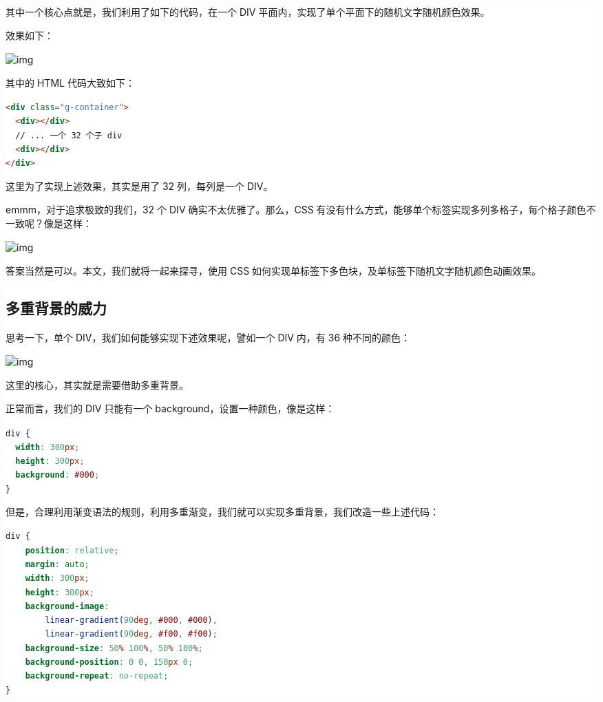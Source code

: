 其中一个核心点就是，我们利用了如下的代码，在一个 DIV 平面内，实现了单个平面下的随机文字随机颜色效果。

效果如下：

![img](./img/2d2482d187e74e45b63289a17f73b082~tplv-k3u1fbpfcp-jj-markq75.awebp)

其中的 HTML 代码大致如下：

```HTML
<div class="g-container">
  <div></div>
  // ... 一个 32 个子 div
  <div></div>
</div>
```

这里为了实现上述效果，其实是用了 32 列，每列是一个 DIV。

emmm，对于追求极致的我们，32 个 DIV 确实不太优雅了。那么，CSS 有没有什么方式，能够单个标签实现多列多格子，每个格子颜色不一致呢？像是这样：

![img](./img/58301590fe1e426ea1775e82cd6822f9~tplv-k3u1fbpfcp-jj.awebp)

答案当然是可以。本文，我们就将一起来探寻，使用 CSS 如何实现单标签下多色块，及单标签下随机文字随机颜色动画效果。

## 多重背景的威力

思考一下，单个 DIV，我们如何能够实现下述效果呢，譬如一个 DIV 内，有 36 种不同的颜色：

![img](./img/0f8d3ed5ac91458688b0cf355e3d5f66~tplv-k3u1fbpfcp-jj.awebp)

这里的核心，其实就是需要借助多重背景。

正常而言，我们的 DIV 只能有一个 background，设置一种颜色，像是这样：

```css
div {
  width: 300px;
  height: 300px;
  background: #000;
}
```

但是，合理利用渐变语法的规则，利用多重渐变，我们就可以实现多重背景，我们改造一些上述代码：

```CSS
div {
    position: relative;
    margin: auto;
    width: 300px;
    height: 300px;
    background-image:
        linear-gradient(90deg, #000, #000),
        linear-gradient(90deg, #f00, #f00);
    background-size: 50% 100%, 50% 100%;
    background-position: 0 0, 150px 0;
    background-repeat: no-repeat;
}
```
